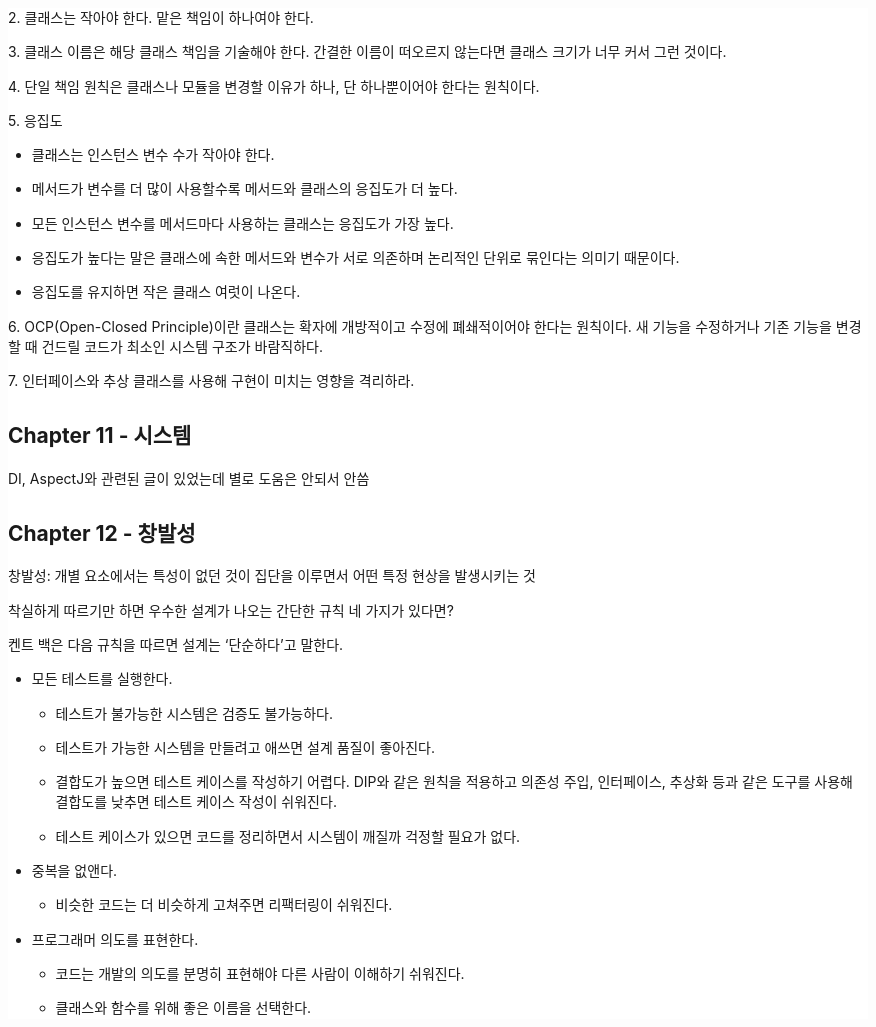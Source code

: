2\. 클래스는 작아야 한다. 맡은 책임이 하나여야 한다.

3\. 클래스 이름은 해당 클래스 책임을 기술해야 한다. 간결한 이름이
떠오르지 않는다면 클래스 크기가 너무 커서 그런 것이다.

4\. 단일 책임 원칙은 클래스나 모듈을 변경할 이유가 하나, 단 하나뿐이어야
한다는 원칙이다.

5\. 응집도

-   클래스는 인스턴스 변수 수가 작아야 한다.

-   메서드가 변수를 더 많이 사용할수록 메서드와 클래스의 응집도가 더 높다.

-   모든 인스턴스 변수를 메서드마다 사용하는 클래스는 응집도가 가장 높다.

-   응집도가 높다는 말은 클래스에 속한 메서드와 변수가 서로 의존하며 논리적인 단위로 묶인다는 의미기 때문이다.

-   응집도를 유지하면 작은 클래스 여럿이 나온다.

6\. OCP(Open-Closed Principle)이란 클래스는 확자에 개방적이고 수정에
폐쇄적이어야 한다는 원칙이다. 새 기능을 수정하거나 기존 기능을 변경할 때
건드릴 코드가 최소인 시스템 구조가 바람직하다.

7\. 인터페이스와 추상 클래스를 사용해 구현이 미치는 영향을 격리하라.

## Chapter 11 - 시스템

DI, AspectJ와 관련된 글이 있었는데 별로 도움은 안되서 안씀

## Chapter 12 - 창발성

창발성: 개별 요소에서는 특성이 없던 것이 집단을 이루면서 어떤 특정
현상을 발생시키는 것

착실하게 따르기만 하면 우수한 설계가 나오는 간단한 규칙 네 가지가
있다면?

켄트 백은 다음 규칙을 따르면 설계는 ‘단순하다’고 말한다.

-   모든 테스트를 실행한다.

    -   테스트가 불가능한 시스템은 검증도 불가능하다.

    -   테스트가 가능한 시스템을 만들려고 애쓰면 설계 품질이 좋아진다.

    -   결합도가 높으면 테스트 케이스를 작성하기 어렵다. DIP와 같은 원칙을 적용하고 의존성 주입, 인터페이스, 추상화 등과 같은 도구를 사용해 결합도를 낮추면 테스트 케이스 작성이 쉬워진다.

    -   테스트 케이스가 있으면 코드를 정리하면서 시스템이 깨질까 걱정할 필요가 없다.

-   중복을 없앤다.

    -   비슷한 코드는 더 비슷하게 고쳐주면 리팩터링이 쉬워진다.

-   프로그래머 의도를 표현한다.

    -   코드는 개발의 의도를 분명히 표현해야 다른 사람이 이해하기 쉬워진다.

    -   클래스와 함수를 위해 좋은 이름을 선택한다.

